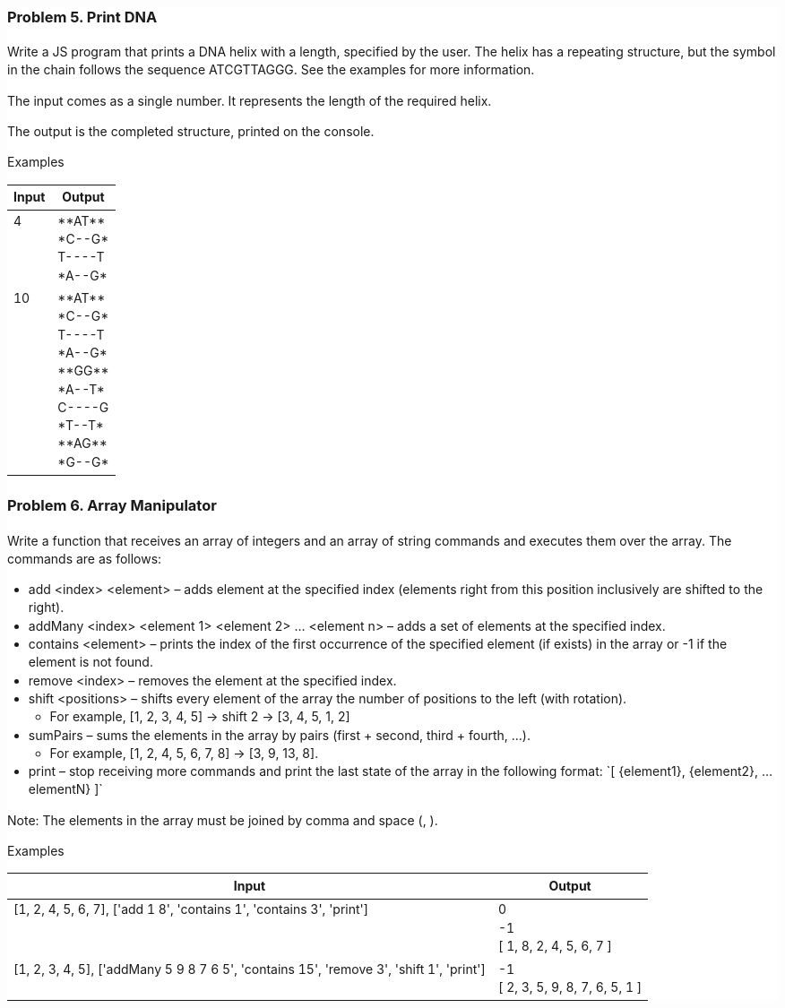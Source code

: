 ### Problem 5.	Print DNA

Write a JS program that prints a DNA helix with a length, specified by the user. The helix has a repeating structure, but the symbol in the chain follows the sequence ATCGTTAGGG. See the examples for more information.

The input comes as a single number. It represents the length of the required helix.

The output is the completed structure, printed on the console.

Examples

| Input | Output |
| --- | --- |
| 4 | \*\*AT\*\* <br> \*C--G\* <br> T----T <br> \*A--G\* |
| 10 | \*\*AT\*\* <br> \*C--G\* <br> T----T <br> \*A--G\* <br> \*\*GG\*\* <br> \*A--T\* <br> C----G <br> \*T--T\* <br> \*\*AG\*\* <br> \*G--G\* |

### Problem 6. Array Manipulator

Write a function that receives an array of integers and an array of string commands and executes them over the array. The commands are as follows:

  +	add \<index\> \<element\> – adds element at the specified index (elements right from this position inclusively are shifted to the right).
  +	addMany \<index\> \<element 1\> \<element 2\> … \<element n\> – adds a set of elements at the specified index.
  +	contains \<element\> – prints the index of the first occurrence of the specified element (if exists) in the array or -1 if the element is not found.
  +	remove \<index\> – removes the element at the specified index.
  +	shift \<positions\> – shifts every element of the array the number of positions to the left (with rotation).
    +	For example, [1, 2, 3, 4, 5] -> shift 2 -> [3, 4, 5, 1, 2]
  +	sumPairs – sums the elements in the array by pairs (first + second, third + fourth, …).
    +	For example, [1, 2, 4, 5, 6, 7, 8] -> [3, 9, 13, 8].
  +	print – stop receiving more commands and print the last state of the array in the following format: \`[ {element1}, {element2}, …elementN} ]\`
 
 Note: The elements in the array must be joined by comma and space (, ).

Examples

| Input | Output |
| --- | --- |
| [1, 2, 4, 5, 6, 7], ['add 1 8', 'contains 1', 'contains 3', 'print'] | 0 <br> -1 <br> [ 1, 8, 2, 4, 5, 6, 7 ] |
| [1, 2, 3, 4, 5], ['addMany 5 9 8 7 6 5', 'contains 15', 'remove 3', 'shift 1', 'print'] | -1 <br> [ 2, 3, 5, 9, 8, 7, 6, 5, 1 ] |
